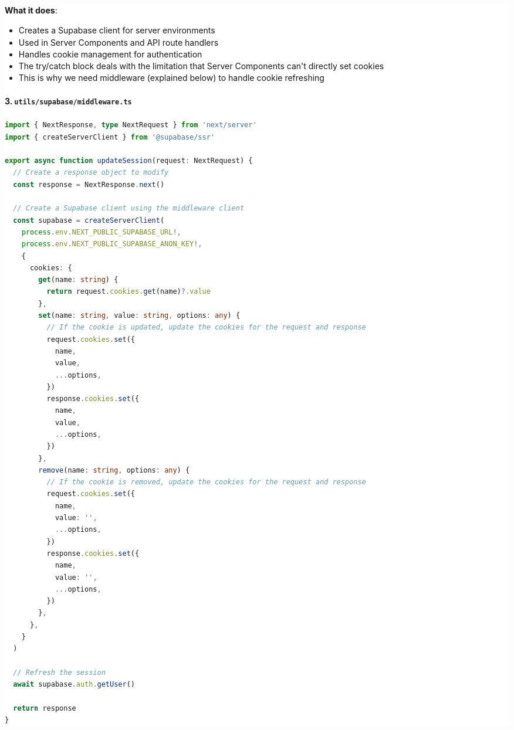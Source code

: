 **What it does**:
- Creates a Supabase client for server environments
- Used in Server Components and API route handlers
- Handles cookie management for authentication
- The try/catch block deals with the limitation that Server Components can't directly set cookies
- This is why we need middleware (explained below) to handle cookie refreshing

#### 3. `utils/supabase/middleware.ts`

```typescript
import { NextResponse, type NextRequest } from 'next/server'
import { createServerClient } from '@supabase/ssr'

export async function updateSession(request: NextRequest) {
  // Create a response object to modify
  const response = NextResponse.next()
  
  // Create a Supabase client using the middleware client
  const supabase = createServerClient(
    process.env.NEXT_PUBLIC_SUPABASE_URL!,
    process.env.NEXT_PUBLIC_SUPABASE_ANON_KEY!,
    {
      cookies: {
        get(name: string) {
          return request.cookies.get(name)?.value
        },
        set(name: string, value: string, options: any) {
          // If the cookie is updated, update the cookies for the request and response
          request.cookies.set({
            name,
            value,
            ...options,
          })
          response.cookies.set({
            name,
            value,
            ...options,
          })
        },
        remove(name: string, options: any) {
          // If the cookie is removed, update the cookies for the request and response
          request.cookies.set({
            name,
            value: '',
            ...options,
          })
          response.cookies.set({
            name,
            value: '',
            ...options,
          })
        },
      },
    }
  )

  // Refresh the session
  await supabase.auth.getUser()
  
  return response
}
```
